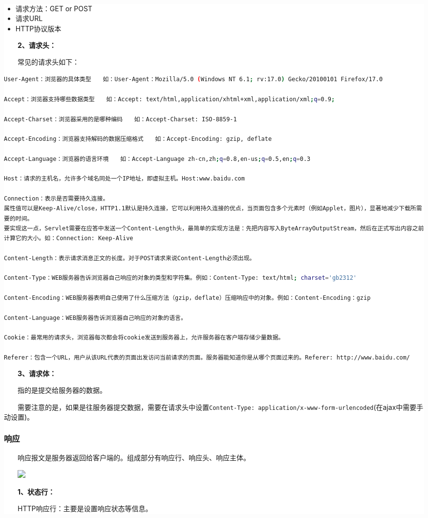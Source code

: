 - 请求方法：GET or POST
- 请求URL
- HTTP协议版本

　　**2、请求头：**

　　常见的请求头如下：

```bash
User-Agent：浏览器的具体类型　　如：User-Agent：Mozilla/5.0 (Windows NT 6.1; rv:17.0) Gecko/20100101 Firefox/17.0

Accept：浏览器支持哪些数据类型　　如：Accept: text/html,application/xhtml+xml,application/xml;q=0.9;

Accept-Charset：浏览器采用的是哪种编码　　如：Accept-Charset: ISO-8859-1

Accept-Encoding：浏览器支持解码的数据压缩格式　　如：Accept-Encoding: gzip, deflate

Accept-Language：浏览器的语言环境　　如：Accept-Language zh-cn,zh;q=0.8,en-us;q=0.5,en;q=0.3

Host：请求的主机名，允许多个域名同处一个IP地址，即虚拟主机。Host:www.baidu.com

Connection：表示是否需要持久连接。
属性值可以是Keep-Alive/close，HTTP1.1默认是持久连接，它可以利用持久连接的优点，当页面包含多个元素时（例如Applet，图片），显著地减少下载所需要的时间。
要实现这一点，Servlet需要在应答中发送一个Content-Length头，最简单的实现方法是：先把内容写入ByteArrayOutputStream，然后在正式写出内容之前计算它的大小。如：Connection: Keep-Alive

Content-Length：表示请求消息正文的长度。对于POST请求来说Content-Length必须出现。

Content-Type：WEB服务器告诉浏览器自己响应的对象的类型和字符集。例如：Content-Type: text/html; charset='gb2312'

Content-Encoding：WEB服务器表明自己使用了什么压缩方法（gzip，deflate）压缩响应中的对象。例如：Content-Encoding：gzip

Content-Language：WEB服务器告诉浏览器自己响应的对象的语言。

Cookie：最常用的请求头，浏览器每次都会将cookie发送到服务器上，允许服务器在客户端存储少量数据。

Referer：包含一个URL，用户从该URL代表的页面出发访问当前请求的页面。服务器能知道你是从哪个页面过来的。Referer: http://www.baidu.com/

```

　　**3、请求体：**

　　指的是提交给服务器的数据。

　　需要注意的是，如果是往服务器提交数据，需要在请求头中设置`Content-Type: application/x-www-form-urlencoded`(在ajax中需要手动设置)。

### 响应

　　响应报文是服务器返回给客户端的。组成部分有响应行、响应头、响应主体。

　　![](http://img.smyhvae.com/20180228_1510.jpg)

　　**1、状态行：**

　　HTTP响应行：主要是设置响应状态等信息。
